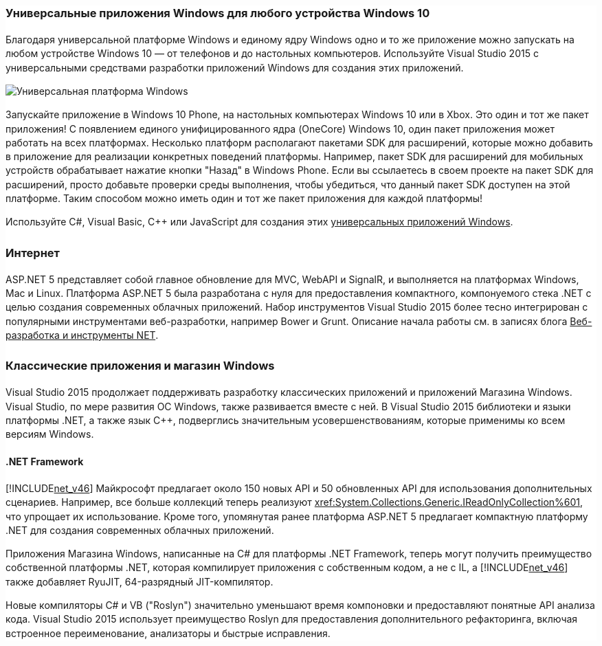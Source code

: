 ### <a name="universal-windows-apps-for-any-windows-10-device"></a>Универсальные приложения Windows для любого устройства Windows 10
 Благодаря универсальной платформе Windows и единому ядру Windows одно и то же приложение можно запускать на любом устройстве Windows 10 — от телефонов и до настольных компьютеров. Используйте Visual Studio 2015 с универсальными средствами разработки приложений Windows для создания этих приложений.

 ![Универсальная платформа Windows](./cross-platform/media/uwp-coreextensions.png "UWP_CoreExtensions")

 Запускайте приложение в Windows 10 Phone, на настольных компьютерах Windows 10 или в Xbox. Это один и тот же пакет приложения! С появлением единого унифицированного ядра (OneCore) Windows 10, один пакет приложения может работать на всех платформах. Несколько платформ располагают пакетами SDK для расширений, которые можно добавить в приложение для реализации конкретных поведений платформы. Например, пакет SDK для расширений для мобильных устройств обрабатывает нажатие кнопки "Назад" в Windows Phone. Если вы ссылаетесь в своем проекте на пакет SDK для расширений, просто добавьте проверки среды выполнения, чтобы убедиться, что данный пакет SDK доступен на этой платформе. Таким способом можно иметь один и тот же пакет приложения для каждой платформы!

 Используйте C#, Visual Basic, C++ или JavaScript для создания этих [универсальных приложений Windows](https://msdn.microsoft.com/library/dn975273.aspx).

### <a name="web"></a>Интернет
 ASP.NET 5 представляет собой главное обновление для MVC, WebAPI и SignalR, и выполняется на платформах Windows, Mac и Linux.  Платформа ASP.NET 5 была разработана с нуля для предоставления компактного, компонуемого стека .NET с целью создания современных облачных приложений. Набор инструментов Visual Studio 2015 более тесно интегрирован с популярными инструментами веб-разработки, например Bower и Grunt. Описание начала работы см. в записях блога  [Веб-разработка и инструменты NET](http://blogs.msdn.com/b/webdev/).

### <a name="classic-desktop-and-windows-store"></a>Классические приложения и магазин Windows
 Visual Studio 2015 продолжает поддерживать разработку классических приложений и приложений Магазина Windows. Visual Studio, по мере развития ОС Windows, также развивается вместе с ней.  В Visual Studio 2015 библиотеки и языки платформы .NET, а также язык C++, подверглись значительным усовершенствованиям, которые применимы ко всем версиям Windows.

#### <a name="the-net-framework"></a>.NET Framework
 [!INCLUDE[net_v46](./includes/net-v46-md.md)] Майкрософт предлагает около 150 новых API и 50 обновленных API для использования дополнительных сценариев. Например, все больше коллекций теперь реализуют <xref:System.Collections.Generic.IReadOnlyCollection%601>, что упрощает их использование. Кроме того, упомянутая ранее платформа ASP.NET 5 предлагает компактную платформу .NET для создания современных облачных приложений.

 Приложения Магазина Windows, написанные на C# для платформы .NET Framework, теперь могут получить преимущество собственной платформы .NET, которая компилирует приложения с собственным кодом, а не с IL, а [!INCLUDE[net_v46](./includes/net-v46-md.md)] также добавляет RyuJIT, 64-разрядный JIT-компилятор.

 Новые компиляторы C# и VB ("Roslyn") значительно уменьшают время компоновки и предоставляют понятные API анализа кода. Visual Studio 2015 использует преимущество Roslyn для предоставления дополнительного рефакторинга, включая встроенное переименование, анализаторы и быстрые исправления.
